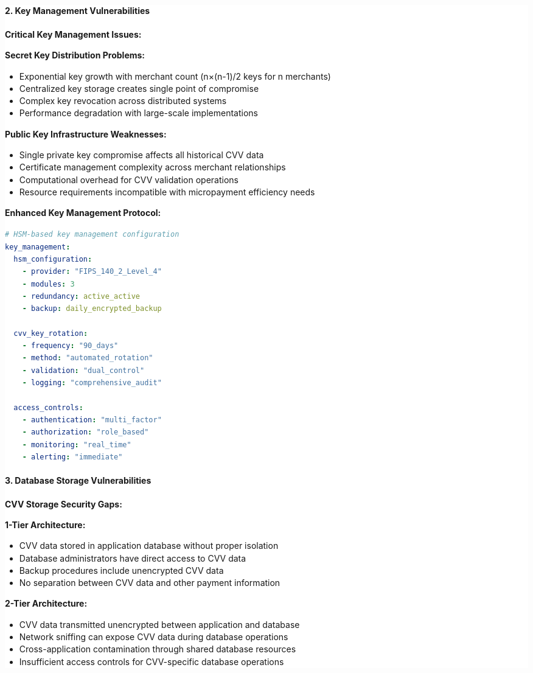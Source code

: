#### 2. Key Management Vulnerabilities

**Critical Key Management Issues:**

**Secret Key Distribution Problems:**
- Exponential key growth with merchant count (n×(n-1)/2 keys for n merchants)
- Centralized key storage creates single point of compromise
- Complex key revocation across distributed systems
- Performance degradation with large-scale implementations

**Public Key Infrastructure Weaknesses:**
- Single private key compromise affects all historical CVV data
- Certificate management complexity across merchant relationships
- Computational overhead for CVV validation operations
- Resource requirements incompatible with micropayment efficiency needs

**Enhanced Key Management Protocol:**
```yaml
# HSM-based key management configuration
key_management:
  hsm_configuration:
    - provider: "FIPS_140_2_Level_4"
    - modules: 3
    - redundancy: active_active
    - backup: daily_encrypted_backup
  
  cvv_key_rotation:
    - frequency: "90_days"
    - method: "automated_rotation"
    - validation: "dual_control"
    - logging: "comprehensive_audit"
  
  access_controls:
    - authentication: "multi_factor"
    - authorization: "role_based"
    - monitoring: "real_time"
    - alerting: "immediate"
```

#### 3. Database Storage Vulnerabilities

**CVV Storage Security Gaps:**

**1-Tier Architecture:**
- CVV data stored in application database without proper isolation
- Database administrators have direct access to CVV data
- Backup procedures include unencrypted CVV data
- No separation between CVV data and other payment information

**2-Tier Architecture:**
- CVV data transmitted unencrypted between application and database
- Network sniffing can expose CVV data during database operations
- Cross-application contamination through shared database resources
- Insufficient access controls for CVV-specific database operations
